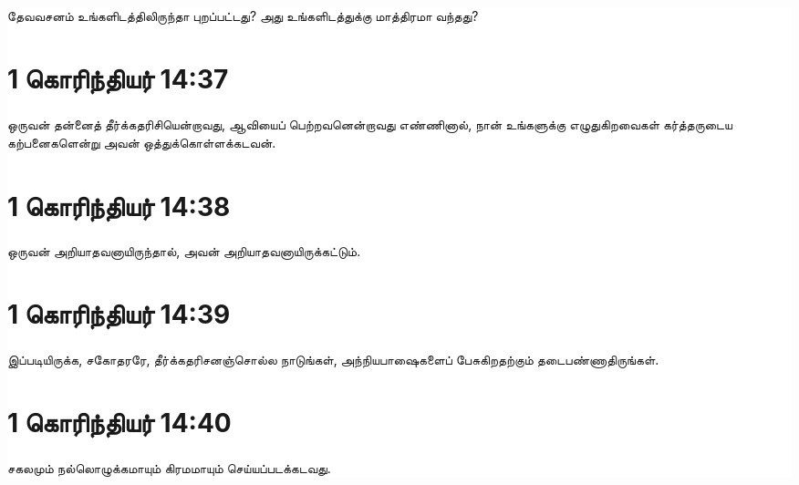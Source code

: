 தேவவசனம் உங்களிடத்திலிருந்தா புறப்பட்டது? அது உங்களிடத்துக்கு மாத்திரமா வந்தது?

# 1 கொரிந்தியர் 14:37

ஒருவன் தன்னைத் தீர்க்கதரிசியென்றாவது, ஆவியைப் பெற்றவனென்றாவது எண்ணினால், நான் உங்களுக்கு எழுதுகிறவைகள் கர்த்தருடைய கற்பனைகளென்று அவன் ஒத்துக்கொள்ளக்கடவன்.

# 1 கொரிந்தியர் 14:38

ஒருவன் அறியாதவனாயிருந்தால், அவன் அறியாதவனாயிருக்கட்டும்.

# 1 கொரிந்தியர் 14:39

இப்படியிருக்க, சகோதரரே, தீர்க்கதரிசனஞ்சொல்ல நாடுங்கள், அந்நியபாஷைகளைப் பேசுகிறதற்கும் தடைபண்ணாதிருங்கள்.

# 1 கொரிந்தியர் 14:40

சகலமும் நல்லொழுக்கமாயும் கிரமமாயும் செய்யப்படக்கடவது.

